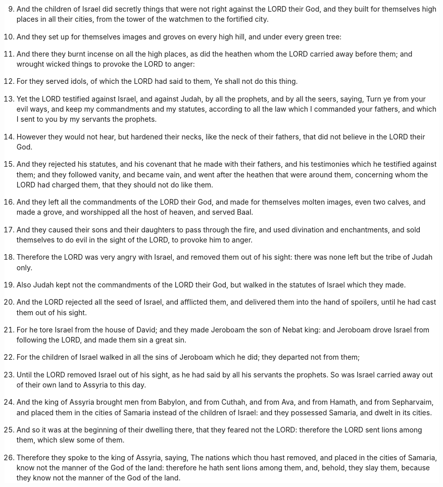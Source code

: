 9. And the children of Israel did secretly things that were not right against the LORD their God, and they built for themselves high places in all their cities, from the tower of the watchmen to the fortified city.

10. And they set up for themselves images and groves on every high hill, and under every green tree: 

11. And there they burnt incense on all the high places, as did the heathen whom the LORD carried away before them; and wrought wicked things to provoke the LORD to anger:

12. For they served idols, of which the LORD had said to them, Ye shall not do this thing.

13. Yet the LORD testified against Israel, and against Judah, by all the prophets, and by all the seers, saying, Turn ye from your evil ways, and keep my commandments and my statutes, according to all the law which I commanded your fathers, and which I sent to you by my servants the prophets. 

14. However they would not hear, but hardened their necks, like the neck of their fathers, that did not believe in the LORD their God.

15. And they rejected his statutes, and his covenant that he made with their fathers, and his testimonies which he testified against them; and they followed vanity, and became vain, and went after the heathen that were around them, concerning whom the LORD had charged them, that they should not do like them.

16. And they left all the commandments of the LORD their God, and made for themselves molten images, even two calves, and made a grove, and worshipped all the host of heaven, and served Baal.

17. And they caused their sons and their daughters to pass through the fire, and used divination and enchantments, and sold themselves to do evil in the sight of the LORD, to provoke him to anger.

18. Therefore the LORD was very angry with Israel, and removed them out of his sight: there was none left but the tribe of Judah only.

19. Also Judah kept not the commandments of the LORD their God, but walked in the statutes of Israel which they made.

20. And the LORD rejected all the seed of Israel, and afflicted them, and delivered them into the hand of spoilers, until he had cast them out of his sight.

21. For he tore Israel from the house of David; and they made Jeroboam the son of Nebat king: and Jeroboam drove Israel from following the LORD, and made them sin a great sin.

22. For the children of Israel walked in all the sins of Jeroboam which he did; they departed not from them;

23. Until the LORD removed Israel out of his sight, as he had said by all his servants the prophets. So was Israel carried away out of their own land to Assyria to this day.

24. And the king of Assyria brought men from Babylon, and from Cuthah, and from Ava, and from Hamath, and from Sepharvaim, and placed them in the cities of Samaria instead of the children of Israel: and they possessed Samaria, and dwelt in its cities.

25. And so it was at the beginning of their dwelling there, that they feared not the LORD: therefore the LORD sent lions among them, which slew some of them.

26. Therefore they spoke to the king of Assyria, saying, The nations which thou hast removed, and placed in the cities of Samaria, know not the manner of the God of the land: therefore he hath sent lions among them, and, behold, they slay them, because they know not the manner of the God of the land.
